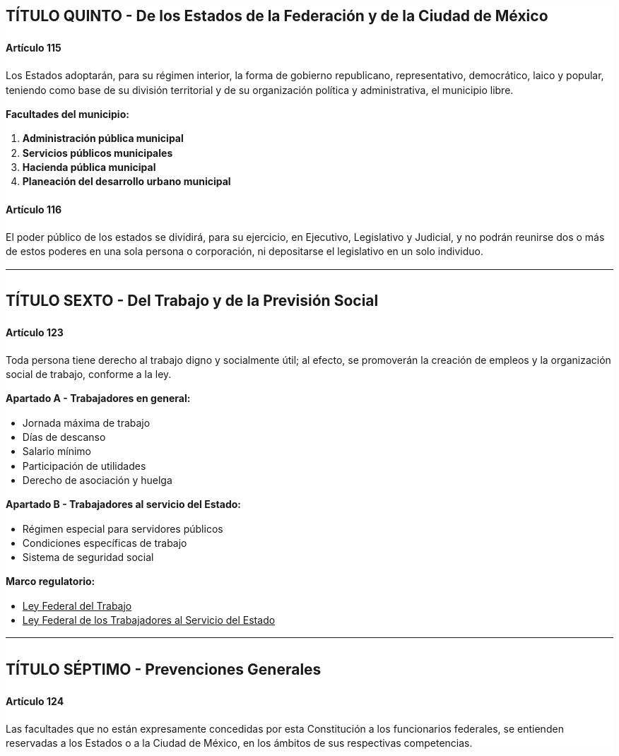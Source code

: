 
## TÍTULO QUINTO - De los Estados de la Federación y de la Ciudad de México

#### Artículo 115
Los Estados adoptarán, para su régimen interior, la forma de gobierno republicano, representativo, democrático, laico y popular, teniendo como base de su división territorial y de su organización política y administrativa, el municipio libre.

**Facultades del municipio:**
1. **Administración pública municipal**
2. **Servicios públicos municipales**
3. **Hacienda pública municipal**
4. **Planeación del desarrollo urbano municipal**

#### Artículo 116
El poder público de los estados se dividirá, para su ejercicio, en Ejecutivo, Legislativo y Judicial, y no podrán reunirse dos o más de estos poderes en una sola persona o corporación, ni depositarse el legislativo en un solo individuo.

---

## TÍTULO SEXTO - Del Trabajo y de la Previsión Social

#### Artículo 123
Toda persona tiene derecho al trabajo digno y socialmente útil; al efecto, se promoverán la creación de empleos y la organización social de trabajo, conforme a la ley.

**Apartado A - Trabajadores en general:**
- Jornada máxima de trabajo
- Días de descanso
- Salario mínimo
- Participación de utilidades
- Derecho de asociación y huelga

**Apartado B - Trabajadores al servicio del Estado:**
- Régimen especial para servidores públicos
- Condiciones específicas de trabajo
- Sistema de seguridad social

**Marco regulatorio:**
- [Ley Federal del Trabajo](../federal-laws/ley_federal_trabajo.md)
- [Ley Federal de los Trabajadores al Servicio del Estado](../federal-laws/ley_trabajadores_estado.md)

---

## TÍTULO SÉPTIMO - Prevenciones Generales

#### Artículo 124
Las facultades que no están expresamente concedidas por esta Constitución a los funcionarios federales, se entienden reservadas a los Estados o a la Ciudad de México, en los ámbitos de sus respectivas competencias.
